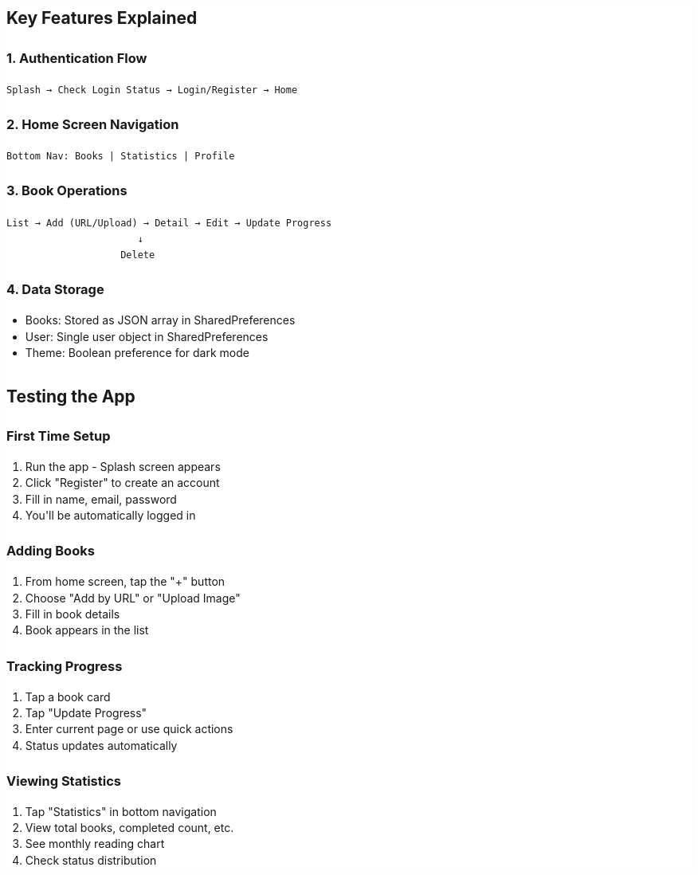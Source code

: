 ## Key Features Explained

### 1. Authentication Flow
```
Splash → Check Login Status → Login/Register → Home
```

### 2. Home Screen Navigation
```
Bottom Nav: Books | Statistics | Profile
```

### 3. Book Operations
```
List → Add (URL/Upload) → Detail → Edit → Update Progress
                       ↓
                    Delete
```

### 4. Data Storage
- Books: Stored as JSON array in SharedPreferences
- User: Single user object in SharedPreferences
- Theme: Boolean preference for dark mode

## Testing the App

### First Time Setup
1. Run the app - Splash screen appears
2. Click "Register" to create an account
3. Fill in name, email, password
4. You'll be automatically logged in

### Adding Books
1. From home screen, tap the "+" button
2. Choose "Add by URL" or "Upload Image"
3. Fill in book details
4. Book appears in the list

### Tracking Progress
1. Tap a book card
2. Tap "Update Progress"
3. Enter current page or use quick actions
4. Status updates automatically

### Viewing Statistics
1. Tap "Statistics" in bottom navigation
2. View total books, completed count, etc.
3. See monthly reading chart
4. Check status distribution
